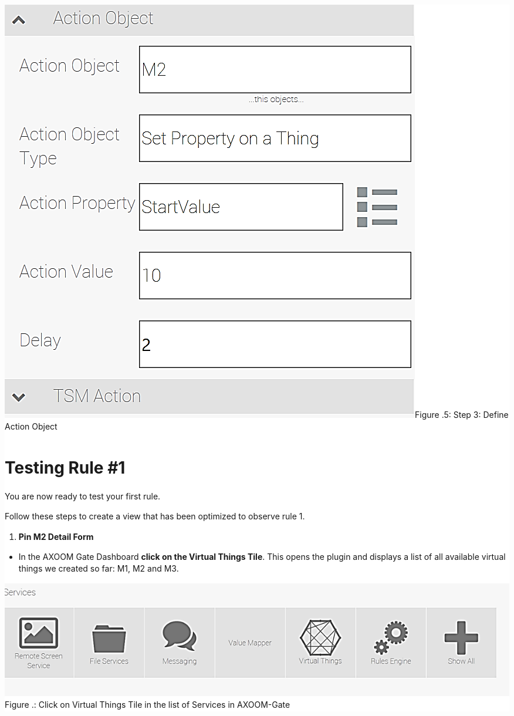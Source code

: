 ![](./149media/image10.png)Figure .5: Step 3: Define Action Object

Testing Rule \#1
================

You are now ready to test your first rule.

Follow these steps to create a view that has been optimized to observe
rule 1.

1.  **Pin M2 Detail Form**

-   In the AXOOM Gate Dashboard **click on the Virtual Things Tile**.
    This opens the plugin and displays a list of all available virtual
    things we created so far: M1, M2 and M3.

![](./149media/image11.png)Figure .: Click on Virtual Things Tile in the list of Services in
AXOOM-Gate
